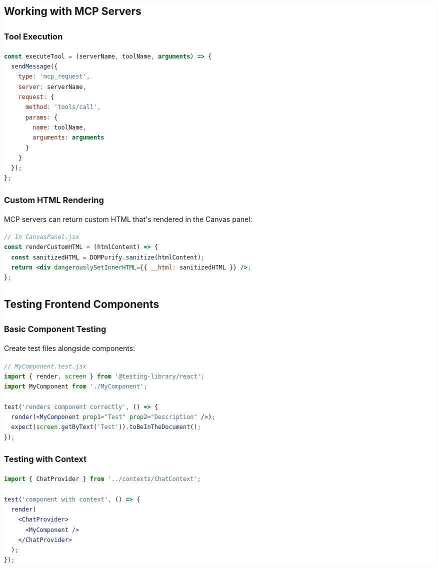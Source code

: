 ## Working with MCP Servers

### Tool Execution
```jsx
const executeTool = (serverName, toolName, arguments) => {
  sendMessage({
    type: 'mcp_request',
    server: serverName,
    request: {
      method: 'tools/call',
      params: {
        name: toolName,
        arguments: arguments
      }
    }
  });
};
```

### Custom HTML Rendering
MCP servers can return custom HTML that's rendered in the Canvas panel:
```jsx
// In CanvasPanel.jsx
const renderCustomHTML = (htmlContent) => {
  const sanitizedHTML = DOMPurify.sanitize(htmlContent);
  return <div dangerouslySetInnerHTML={{ __html: sanitizedHTML }} />;
};
```

## Testing Frontend Components

### Basic Component Testing
Create test files alongside components:
```jsx
// MyComponent.test.jsx
import { render, screen } from '@testing-library/react';
import MyComponent from './MyComponent';

test('renders component correctly', () => {
  render(<MyComponent prop1="Test" prop2="Description" />);
  expect(screen.getByText('Test')).toBeInTheDocument();
});
```

### Testing with Context
```jsx
import { ChatProvider } from '../contexts/ChatContext';

test('component with context', () => {
  render(
    <ChatProvider>
      <MyComponent />
    </ChatProvider>
  );
});
```
